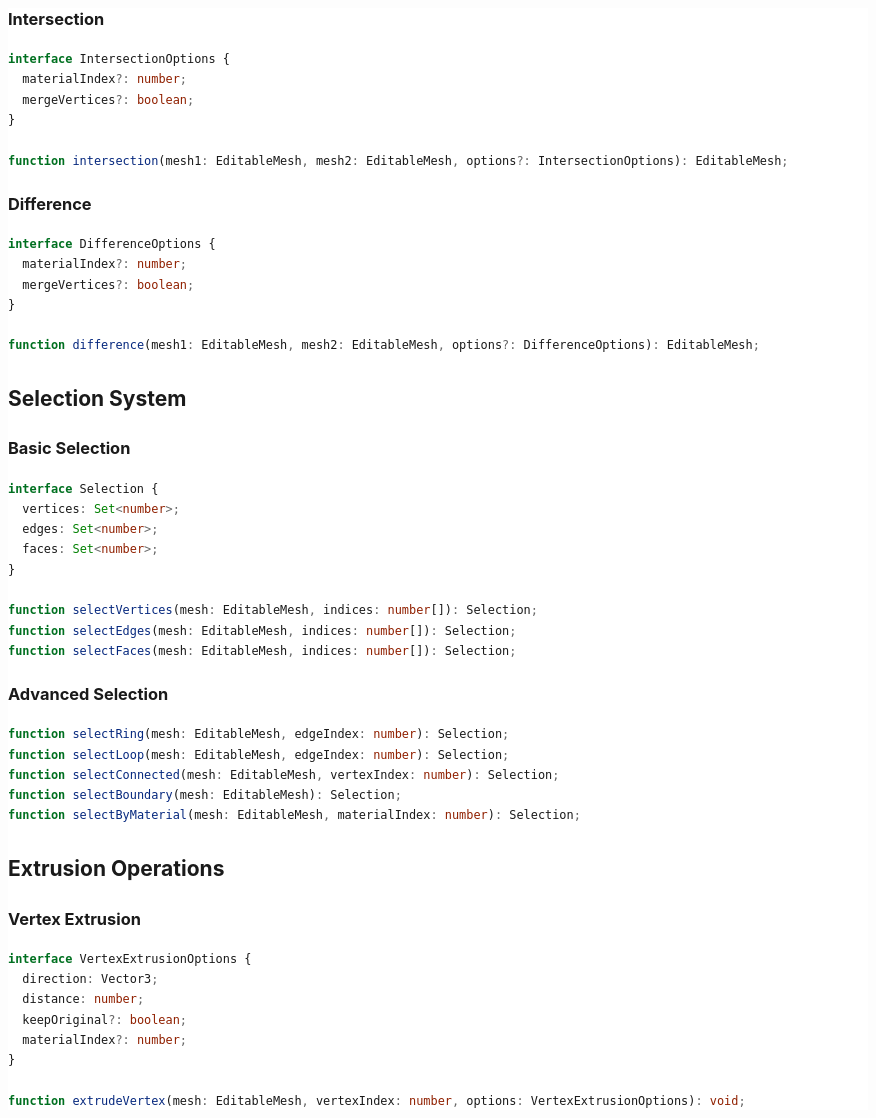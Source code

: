 ### Intersection
```typescript
interface IntersectionOptions {
  materialIndex?: number;
  mergeVertices?: boolean;
}

function intersection(mesh1: EditableMesh, mesh2: EditableMesh, options?: IntersectionOptions): EditableMesh;
```

### Difference
```typescript
interface DifferenceOptions {
  materialIndex?: number;
  mergeVertices?: boolean;
}

function difference(mesh1: EditableMesh, mesh2: EditableMesh, options?: DifferenceOptions): EditableMesh;
```

## Selection System

### Basic Selection
```typescript
interface Selection {
  vertices: Set<number>;
  edges: Set<number>;
  faces: Set<number>;
}

function selectVertices(mesh: EditableMesh, indices: number[]): Selection;
function selectEdges(mesh: EditableMesh, indices: number[]): Selection;
function selectFaces(mesh: EditableMesh, indices: number[]): Selection;
```

### Advanced Selection
```typescript
function selectRing(mesh: EditableMesh, edgeIndex: number): Selection;
function selectLoop(mesh: EditableMesh, edgeIndex: number): Selection;
function selectConnected(mesh: EditableMesh, vertexIndex: number): Selection;
function selectBoundary(mesh: EditableMesh): Selection;
function selectByMaterial(mesh: EditableMesh, materialIndex: number): Selection;
```

## Extrusion Operations

### Vertex Extrusion
```typescript
interface VertexExtrusionOptions {
  direction: Vector3;
  distance: number;
  keepOriginal?: boolean;
  materialIndex?: number;
}

function extrudeVertex(mesh: EditableMesh, vertexIndex: number, options: VertexExtrusionOptions): void;
```
